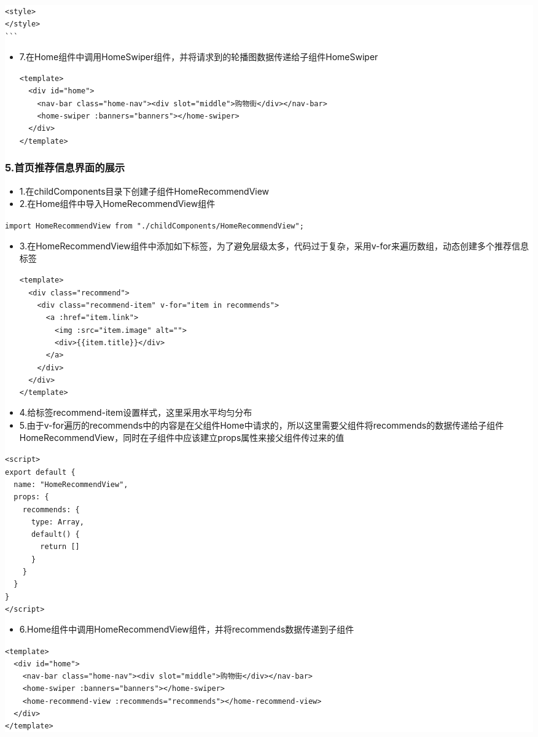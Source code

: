     <style>
    </style>
    ```
  + 7.在Home组件中调用HomeSwiper组件，并将请求到的轮播图数据传递给子组件HomeSwiper
    ```
    <template>
      <div id="home">
        <nav-bar class="home-nav"><div slot="middle">购物街</div></nav-bar>
        <home-swiper :banners="banners"></home-swiper>
      </div>
    </template>
    ```

### 5.首页推荐信息界面的展示
  + 1.在childComponents目录下创建子组件HomeRecommendView
  + 2.在Home组件中导入HomeRecommendView组件
  ```
  import HomeRecommendView from "./childComponents/HomeRecommendView";
  ```
  + 3.在HomeRecommendView组件中添加如下标签，为了避免层级太多，代码过于复杂，采用v-for来遍历数组，动态创建多个推荐信息标签
    ```
    <template>
      <div class="recommend">
        <div class="recommend-item" v-for="item in recommends">
          <a :href="item.link">
            <img :src="item.image" alt="">
            <div>{{item.title}}</div>
          </a>
        </div>
      </div>
    </template>
    ```
  + 4.给标签recommend-item设置样式，这里采用水平均匀分布
  + 5.由于v-for遍历的recommends中的内容是在父组件Home中请求的，所以这里需要父组件将recommends的数据传递给子组件HomeRecommendView，同时在子组件中应该建立props属性来接父组件传过来的值
  ```
  <script>
  export default {
    name: "HomeRecommendView",
    props: {
      recommends: {
        type: Array,
        default() {
          return []
        }
      }
    }
  }
  </script>
  ```
  + 6.Home组件中调用HomeRecommendView组件，并将recommends数据传递到子组件
  ```
  <template>
    <div id="home">
      <nav-bar class="home-nav"><div slot="middle">购物街</div></nav-bar>
      <home-swiper :banners="banners"></home-swiper>
      <home-recommend-view :recommends="recommends"></home-recommend-view>
    </div>
  </template>
  ```
